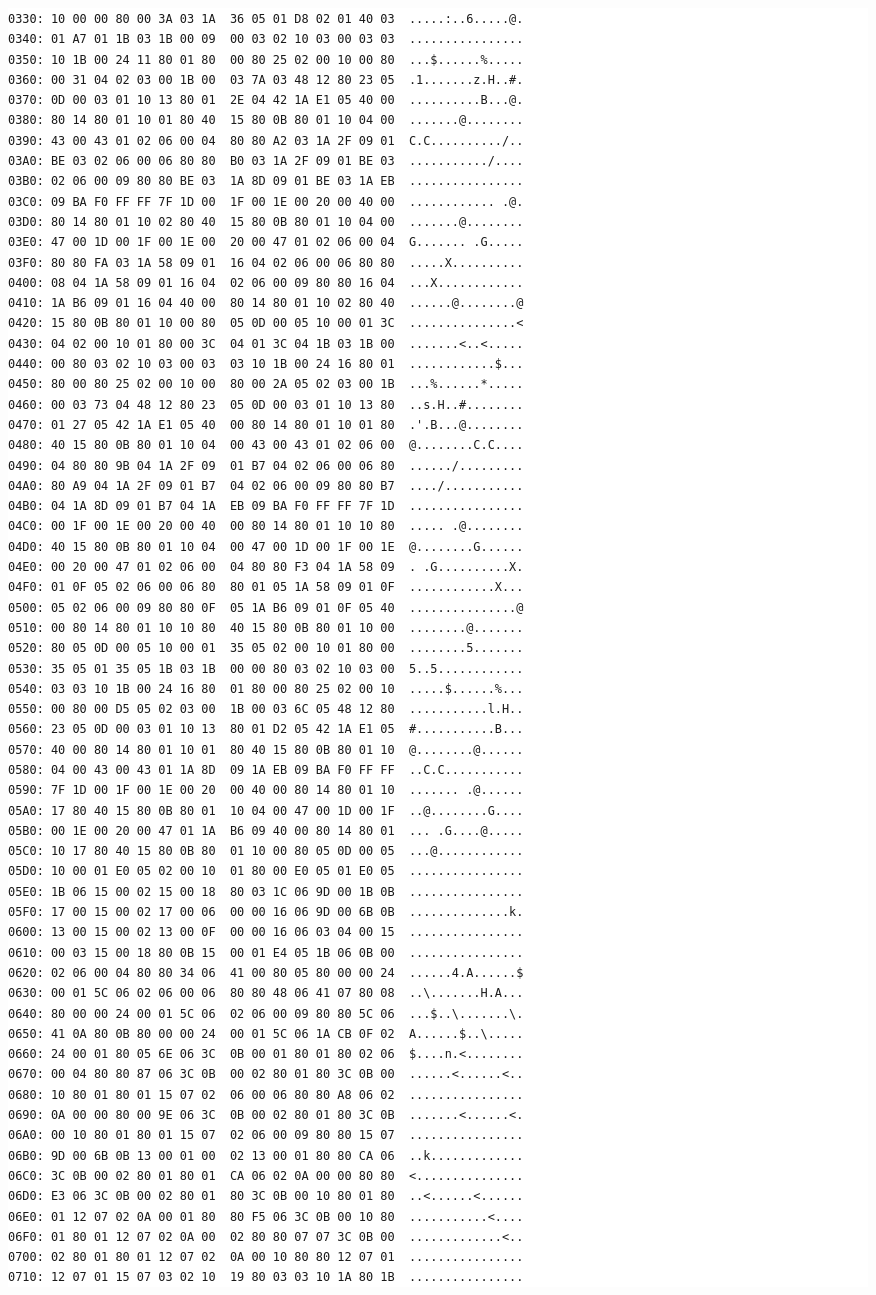 ```
0330: 10 00 00 80 00 3A 03 1A  36 05 01 D8 02 01 40 03  .....:..6.....@.
0340: 01 A7 01 1B 03 1B 00 09  00 03 02 10 03 00 03 03  ................
0350: 10 1B 00 24 11 80 01 80  00 80 25 02 00 10 00 80  ...$......%.....
0360: 00 31 04 02 03 00 1B 00  03 7A 03 48 12 80 23 05  .1.......z.H..#.
0370: 0D 00 03 01 10 13 80 01  2E 04 42 1A E1 05 40 00  ..........B...@.
0380: 80 14 80 01 10 01 80 40  15 80 0B 80 01 10 04 00  .......@........
0390: 43 00 43 01 02 06 00 04  80 80 A2 03 1A 2F 09 01  C.C........../..
03A0: BE 03 02 06 00 06 80 80  B0 03 1A 2F 09 01 BE 03  .........../....
03B0: 02 06 00 09 80 80 BE 03  1A 8D 09 01 BE 03 1A EB  ................
03C0: 09 BA F0 FF FF 7F 1D 00  1F 00 1E 00 20 00 40 00  ............ .@.
03D0: 80 14 80 01 10 02 80 40  15 80 0B 80 01 10 04 00  .......@........
03E0: 47 00 1D 00 1F 00 1E 00  20 00 47 01 02 06 00 04  G....... .G.....
03F0: 80 80 FA 03 1A 58 09 01  16 04 02 06 00 06 80 80  .....X..........
0400: 08 04 1A 58 09 01 16 04  02 06 00 09 80 80 16 04  ...X............
0410: 1A B6 09 01 16 04 40 00  80 14 80 01 10 02 80 40  ......@........@
0420: 15 80 0B 80 01 10 00 80  05 0D 00 05 10 00 01 3C  ...............<
0430: 04 02 00 10 01 80 00 3C  04 01 3C 04 1B 03 1B 00  .......<..<.....
0440: 00 80 03 02 10 03 00 03  03 10 1B 00 24 16 80 01  ............$...
0450: 80 00 80 25 02 00 10 00  80 00 2A 05 02 03 00 1B  ...%......*.....
0460: 00 03 73 04 48 12 80 23  05 0D 00 03 01 10 13 80  ..s.H..#........
0470: 01 27 05 42 1A E1 05 40  00 80 14 80 01 10 01 80  .'.B...@........
0480: 40 15 80 0B 80 01 10 04  00 43 00 43 01 02 06 00  @........C.C....
0490: 04 80 80 9B 04 1A 2F 09  01 B7 04 02 06 00 06 80  ....../.........
04A0: 80 A9 04 1A 2F 09 01 B7  04 02 06 00 09 80 80 B7  ..../...........
04B0: 04 1A 8D 09 01 B7 04 1A  EB 09 BA F0 FF FF 7F 1D  ................
04C0: 00 1F 00 1E 00 20 00 40  00 80 14 80 01 10 10 80  ..... .@........
04D0: 40 15 80 0B 80 01 10 04  00 47 00 1D 00 1F 00 1E  @........G......
04E0: 00 20 00 47 01 02 06 00  04 80 80 F3 04 1A 58 09  . .G..........X.
04F0: 01 0F 05 02 06 00 06 80  80 01 05 1A 58 09 01 0F  ............X...
0500: 05 02 06 00 09 80 80 0F  05 1A B6 09 01 0F 05 40  ...............@
0510: 00 80 14 80 01 10 10 80  40 15 80 0B 80 01 10 00  ........@.......
0520: 80 05 0D 00 05 10 00 01  35 05 02 00 10 01 80 00  ........5.......
0530: 35 05 01 35 05 1B 03 1B  00 00 80 03 02 10 03 00  5..5............
0540: 03 03 10 1B 00 24 16 80  01 80 00 80 25 02 00 10  .....$......%...
0550: 00 80 00 D5 05 02 03 00  1B 00 03 6C 05 48 12 80  ...........l.H..
0560: 23 05 0D 00 03 01 10 13  80 01 D2 05 42 1A E1 05  #...........B...
0570: 40 00 80 14 80 01 10 01  80 40 15 80 0B 80 01 10  @........@......
0580: 04 00 43 00 43 01 1A 8D  09 1A EB 09 BA F0 FF FF  ..C.C...........
0590: 7F 1D 00 1F 00 1E 00 20  00 40 00 80 14 80 01 10  ....... .@......
05A0: 17 80 40 15 80 0B 80 01  10 04 00 47 00 1D 00 1F  ..@........G....
05B0: 00 1E 00 20 00 47 01 1A  B6 09 40 00 80 14 80 01  ... .G....@.....
05C0: 10 17 80 40 15 80 0B 80  01 10 00 80 05 0D 00 05  ...@............
05D0: 10 00 01 E0 05 02 00 10  01 80 00 E0 05 01 E0 05  ................
05E0: 1B 06 15 00 02 15 00 18  80 03 1C 06 9D 00 1B 0B  ................
05F0: 17 00 15 00 02 17 00 06  00 00 16 06 9D 00 6B 0B  ..............k.
0600: 13 00 15 00 02 13 00 0F  00 00 16 06 03 04 00 15  ................
0610: 00 03 15 00 18 80 0B 15  00 01 E4 05 1B 06 0B 00  ................
0620: 02 06 00 04 80 80 34 06  41 00 80 05 80 00 00 24  ......4.A......$
0630: 00 01 5C 06 02 06 00 06  80 80 48 06 41 07 80 08  ..\.......H.A...
0640: 80 00 00 24 00 01 5C 06  02 06 00 09 80 80 5C 06  ...$..\.......\.
0650: 41 0A 80 0B 80 00 00 24  00 01 5C 06 1A CB 0F 02  A......$..\.....
0660: 24 00 01 80 05 6E 06 3C  0B 00 01 80 01 80 02 06  $....n.<........
0670: 00 04 80 80 87 06 3C 0B  00 02 80 01 80 3C 0B 00  ......<......<..
0680: 10 80 01 80 01 15 07 02  06 00 06 80 80 A8 06 02  ................
0690: 0A 00 00 80 00 9E 06 3C  0B 00 02 80 01 80 3C 0B  .......<......<.
06A0: 00 10 80 01 80 01 15 07  02 06 00 09 80 80 15 07  ................
06B0: 9D 00 6B 0B 13 00 01 00  02 13 00 01 80 80 CA 06  ..k.............
06C0: 3C 0B 00 02 80 01 80 01  CA 06 02 0A 00 00 80 80  <...............
06D0: E3 06 3C 0B 00 02 80 01  80 3C 0B 00 10 80 01 80  ..<......<......
06E0: 01 12 07 02 0A 00 01 80  80 F5 06 3C 0B 00 10 80  ...........<....
06F0: 01 80 01 12 07 02 0A 00  02 80 80 07 07 3C 0B 00  .............<..
0700: 02 80 01 80 01 12 07 02  0A 00 10 80 80 12 07 01  ................
0710: 12 07 01 15 07 03 02 10  19 80 03 03 10 1A 80 1B  ................
```
